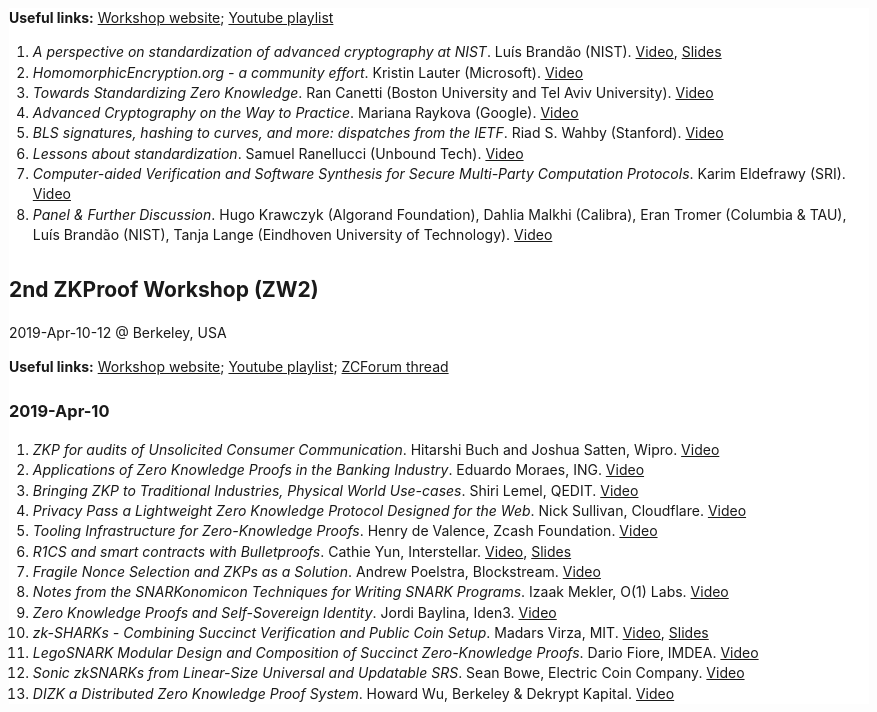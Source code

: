 **Useful links:** [Workshop website](https://acs19.zkproof.org/); [Youtube playlist](https://www.youtube.com/playlist?list=PLeeS-3Ml-rppVt0HL2CziljGocohCH62A)

1. _A perspective on standardization of advanced cryptography at NIST_. Luís Brandão (NIST). [Video](https://www.youtube.com/watch?v=TIXg8EernlE), [Slides](https://github.com/zkpstandard/docs/raw/master/pages/presentations/2019-08-acs1/20190818-luis--A-perspective-on-standardization-of-advanced-cryptography-at-NIST.pdf)
1. _HomomorphicEncryption.org - a community effort_. Kristin Lauter (Microsoft). [Video](https://www.youtube.com/watch?v=JPisa8PX3dQ)
1. _Towards Standardizing Zero Knowledge_. Ran Canetti (Boston University and Tel Aviv University). [Video](https://www.youtube.com/watch?v=rHVYfGCDG2c)
1. _Advanced Cryptography on the Way to Practice_. Mariana Raykova (Google). [Video](https://www.youtube.com/watch?v=Kig7iC6Ogq0)
1. _BLS signatures, hashing to curves, and more: dispatches from the IETF_. Riad S. Wahby (Stanford). [Video](https://www.youtube.com/watch?v=5HB8QBoBv98)
1. _Lessons about standardization_. Samuel Ranellucci (Unbound Tech). [Video](https://www.youtube.com/watch?v=0zRhM8TLXr4)
1. _Computer-aided Verification and Software Synthesis for Secure Multi-Party Computation Protocols_. Karim Eldefrawy (SRI). [Video](https://www.youtube.com/watch?v=EdYCofHDXgo)
1. _Panel & Further Discussion_. Hugo Krawczyk (Algorand Foundation), Dahlia Malkhi (Calibra), Eran Tromer (Columbia & TAU), Luís Brandão (NIST), Tanja Lange (Eindhoven University of Technology). [Video](https://www.youtube.com/watch?v=IyOjGfX-p0g)


## <a id="ZW2"></a>2nd ZKProof Workshop (ZW2)
2019-Apr-10-12 @ Berkeley, USA

**Useful links:** [Workshop website](https://zkpstandard.github.io/zkproof.github.io/workshop2/main.html); [Youtube playlist](https://www.youtube.com/playlist?list=PLOEty2U8Y69VKX0THZvO_liqwV3Ngf1wt); [ZCForum thread](https://community.zkproof.org/t/2nd-zkproof-standards-workshop-in-berkeley-april-10-12/60)

### 2019-Apr-10
1. _ZKP for audits of Unsolicited Consumer Communication_. Hitarshi Buch and Joshua Satten, Wipro. [Video](https://www.youtube.com/watch?v=B7VsN7uh_QU)
1. _Applications of Zero Knowledge Proofs in the Banking Industry_. Eduardo Moraes, ING. [Video](https://www.youtube.com/watch?v=OTPyUQ8wvFY)
1. _Bringing ZKP to Traditional Industries, Physical World Use-cases_. Shiri Lemel, QEDIT. [Video](https://www.youtube.com/watch?v=-BKtnDlaUHk)
1. _Privacy Pass a Lightweight Zero Knowledge Protocol Designed for the Web_. Nick Sullivan, Cloudflare. [Video](https://www.youtube.com/watch?v=HIqBJKnnHVk)
1. _Tooling Infrastructure for Zero-Knowledge Proofs_. Henry de Valence, Zcash Foundation. [Video](https://www.youtube.com/watch?v=WismT94w3Ho)
1. _R1CS and smart contracts with Bulletproofs_. Cathie Yun, Interstellar. [Video](https://www.youtube.com/watch?v=V_IphW7_1Jw), [Slides](https://github.com/zkpstandard/docs/raw/master/pages/presentations/2019-04-w2/20190410-cathie--R1CS-and-smart-contracts-with-Bulletproofs.pdf)
1. _Fragile Nonce Selection and ZKPs as a Solution_. Andrew Poelstra, Blockstream. [Video](https://www.youtube.com/watch?v=U9fxFpz7ayU)
1. _Notes from the SNARKonomicon Techniques for Writing SNARK Programs_. Izaak Mekler, O(1) Labs. [Video](https://www.youtube.com/watch?v=ntpHYPOSuCo)
1. _Zero Knowledge Proofs and Self-Sovereign Identity_. Jordi Baylina, Iden3. [Video](https://www.youtube.com/watch?v=Rd6SMShk7-c)
1. _zk-SHARKs - Combining Succinct Verification and Public Coin Setup_. Madars Virza, MIT. [Video](https://www.youtube.com/watch?v=OP8ydUxAVt4), [Slides](https://github.com/zkpstandard/docs/raw/master/pages/presentations/2019-04-w2/20190410-madars--zk-SHARKs-Combining-Succinct-Verification-and-Public-Coin-Setup.pdf)
1. _LegoSNARK Modular Design and Composition of Succinct Zero-Knowledge Proofs_. Dario Fiore, IMDEA. [Video](https://www.youtube.com/watch?v=D_qATos_b4A)
1. _Sonic zkSNARKs from Linear-Size Universal and Updatable SRS_. Sean Bowe, Electric Coin Company. [Video](https://www.youtube.com/watch?v=i5nV7YD3-_k)
1. _DIZK a Distributed Zero Knowledge Proof System_. Howard Wu, Berkeley & Dekrypt Kapital. [Video](https://www.youtube.com/watch?v=dJn6bb_gjoA)